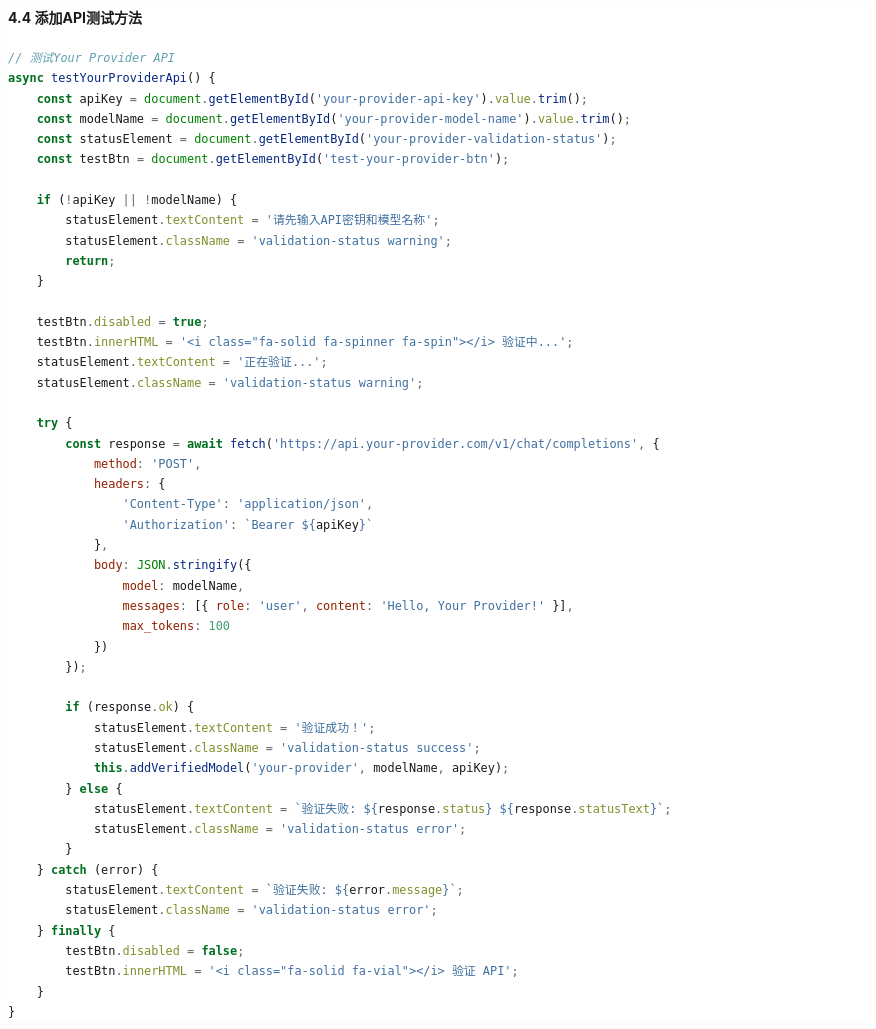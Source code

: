#### 4.4 添加API测试方法

```javascript
// 测试Your Provider API
async testYourProviderApi() {
    const apiKey = document.getElementById('your-provider-api-key').value.trim();
    const modelName = document.getElementById('your-provider-model-name').value.trim();
    const statusElement = document.getElementById('your-provider-validation-status');
    const testBtn = document.getElementById('test-your-provider-btn');

    if (!apiKey || !modelName) {
        statusElement.textContent = '请先输入API密钥和模型名称';
        statusElement.className = 'validation-status warning';
        return;
    }

    testBtn.disabled = true;
    testBtn.innerHTML = '<i class="fa-solid fa-spinner fa-spin"></i> 验证中...';
    statusElement.textContent = '正在验证...';
    statusElement.className = 'validation-status warning';

    try {
        const response = await fetch('https://api.your-provider.com/v1/chat/completions', {
            method: 'POST',
            headers: {
                'Content-Type': 'application/json',
                'Authorization': `Bearer ${apiKey}`
            },
            body: JSON.stringify({
                model: modelName,
                messages: [{ role: 'user', content: 'Hello, Your Provider!' }],
                max_tokens: 100
            })
        });

        if (response.ok) {
            statusElement.textContent = '验证成功！';
            statusElement.className = 'validation-status success';
            this.addVerifiedModel('your-provider', modelName, apiKey);
        } else {
            statusElement.textContent = `验证失败: ${response.status} ${response.statusText}`;
            statusElement.className = 'validation-status error';
        }
    } catch (error) {
        statusElement.textContent = `验证失败: ${error.message}`;
        statusElement.className = 'validation-status error';
    } finally {
        testBtn.disabled = false;
        testBtn.innerHTML = '<i class="fa-solid fa-vial"></i> 验证 API';
    }
}
```
